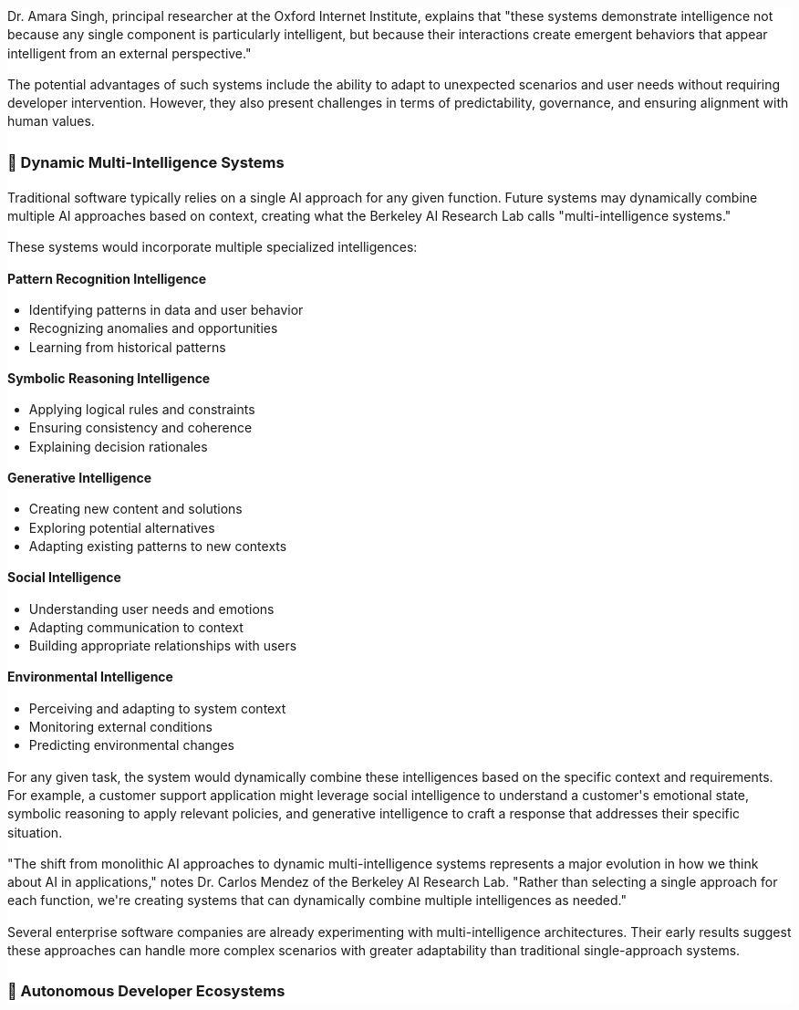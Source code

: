 Dr. Amara Singh, principal researcher at the Oxford Internet Institute, explains that "these systems demonstrate intelligence not because any single component is particularly intelligent, but because their interactions create emergent behaviors that appear intelligent from an external perspective."

The potential advantages of such systems include the ability to adapt to unexpected scenarios and user needs without requiring developer intervention. However, they also present challenges in terms of predictability, governance, and ensuring alignment with human values.

### 🔹 Dynamic Multi-Intelligence Systems

Traditional software typically relies on a single AI approach for any given function. Future systems may dynamically combine multiple AI approaches based on context, creating what the Berkeley AI Research Lab calls "multi-intelligence systems."

These systems would incorporate multiple specialized intelligences:

**Pattern Recognition Intelligence**
- Identifying patterns in data and user behavior
- Recognizing anomalies and opportunities
- Learning from historical patterns

**Symbolic Reasoning Intelligence**
- Applying logical rules and constraints
- Ensuring consistency and coherence
- Explaining decision rationales

**Generative Intelligence**
- Creating new content and solutions
- Exploring potential alternatives
- Adapting existing patterns to new contexts

**Social Intelligence**
- Understanding user needs and emotions
- Adapting communication to context
- Building appropriate relationships with users

**Environmental Intelligence**
- Perceiving and adapting to system context
- Monitoring external conditions
- Predicting environmental changes

For any given task, the system would dynamically combine these intelligences based on the specific context and requirements. For example, a customer support application might leverage social intelligence to understand a customer's emotional state, symbolic reasoning to apply relevant policies, and generative intelligence to craft a response that addresses their specific situation.

"The shift from monolithic AI approaches to dynamic multi-intelligence systems represents a major evolution in how we think about AI in applications," notes Dr. Carlos Mendez of the Berkeley AI Research Lab. "Rather than selecting a single approach for each function, we're creating systems that can dynamically combine multiple intelligences as needed."

Several enterprise software companies are already experimenting with multi-intelligence architectures. Their early results suggest these approaches can handle more complex scenarios with greater adaptability than traditional single-approach systems.

### 🔹 Autonomous Developer Ecosystems
